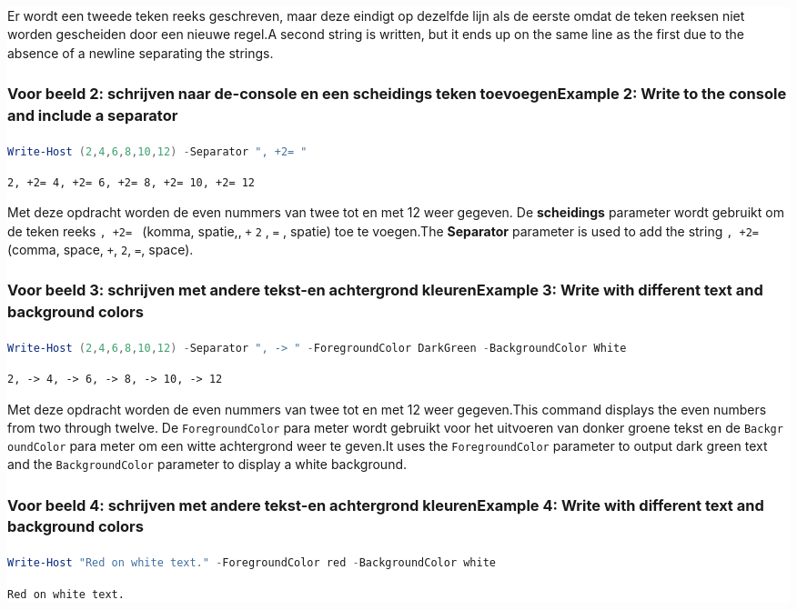 <span data-ttu-id="58406-122">Er wordt een tweede teken reeks geschreven, maar deze eindigt op dezelfde lijn als de eerste omdat de teken reeksen niet worden gescheiden door een nieuwe regel.</span><span class="sxs-lookup"><span data-stu-id="58406-122">A second string is written, but it ends up on the same line as the first due to the absence of a newline separating the strings.</span></span>

### <span data-ttu-id="58406-123">Voor beeld 2: schrijven naar de-console en een scheidings teken toevoegen</span><span class="sxs-lookup"><span data-stu-id="58406-123">Example 2: Write to the console and include a separator</span></span>

```powershell
Write-Host (2,4,6,8,10,12) -Separator ", +2= "
```

```output
2, +2= 4, +2= 6, +2= 8, +2= 10, +2= 12
```

Met deze opdracht worden de even nummers van twee tot en met 12 weer gegeven. <span data-ttu-id="58406-125">De **scheidings** parameter wordt gebruikt om de teken reeks `, +2= ` (komma, spatie,, `+` `2` , `=` , spatie) toe te voegen.</span><span class="sxs-lookup"><span data-stu-id="58406-125">The **Separator** parameter is used to add the string `, +2= ` (comma, space, `+`, `2`, `=`, space).</span></span>

### <span data-ttu-id="58406-126">Voor beeld 3: schrijven met andere tekst-en achtergrond kleuren</span><span class="sxs-lookup"><span data-stu-id="58406-126">Example 3: Write with different text and background colors</span></span>

```powershell
Write-Host (2,4,6,8,10,12) -Separator ", -> " -ForegroundColor DarkGreen -BackgroundColor White
```

```output
2, -> 4, -> 6, -> 8, -> 10, -> 12
```

<span data-ttu-id="58406-127">Met deze opdracht worden de even nummers van twee tot en met 12 weer gegeven.</span><span class="sxs-lookup"><span data-stu-id="58406-127">This command displays the even numbers from two through twelve.</span></span> <span data-ttu-id="58406-128">De `ForegroundColor` para meter wordt gebruikt voor het uitvoeren van donker groene tekst en de `BackgroundColor` para meter om een witte achtergrond weer te geven.</span><span class="sxs-lookup"><span data-stu-id="58406-128">It uses the `ForegroundColor` parameter to output dark green text and the `BackgroundColor` parameter to display a white background.</span></span>

### <span data-ttu-id="58406-129">Voor beeld 4: schrijven met andere tekst-en achtergrond kleuren</span><span class="sxs-lookup"><span data-stu-id="58406-129">Example 4: Write with different text and background colors</span></span>

```powershell
Write-Host "Red on white text." -ForegroundColor red -BackgroundColor white
```

```output
Red on white text.
```
